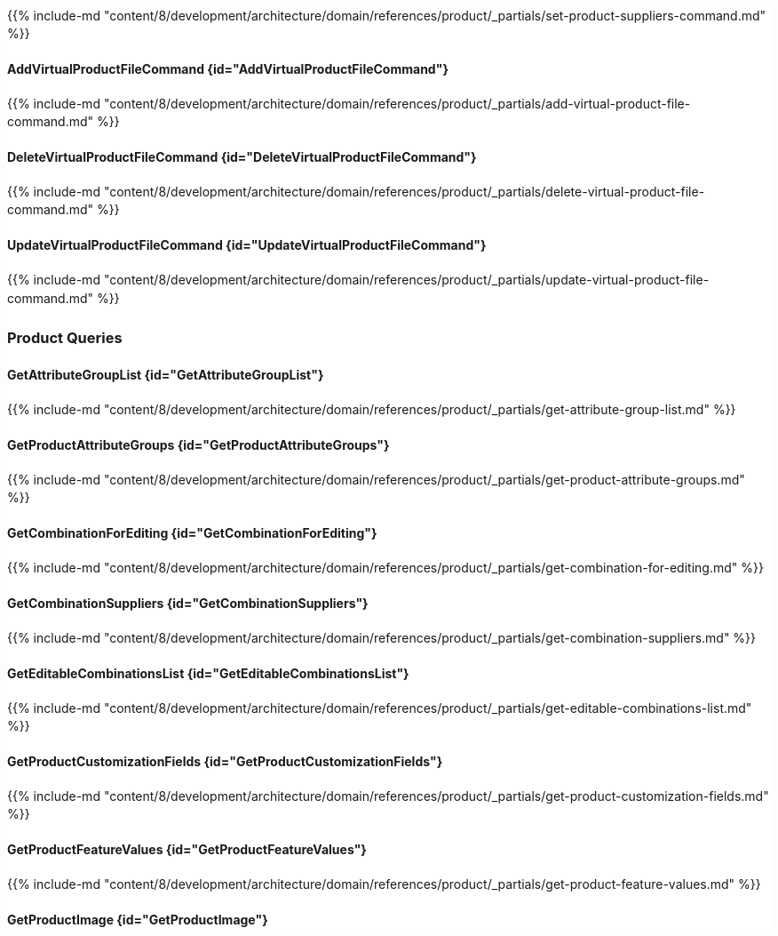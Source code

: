 {{%  include-md "content/8/development/architecture/domain/references/product/_partials/set-product-suppliers-command.md" %}}
#### AddVirtualProductFileCommand {id="AddVirtualProductFileCommand"}

{{%  include-md "content/8/development/architecture/domain/references/product/_partials/add-virtual-product-file-command.md" %}}
#### DeleteVirtualProductFileCommand {id="DeleteVirtualProductFileCommand"}

{{%  include-md "content/8/development/architecture/domain/references/product/_partials/delete-virtual-product-file-command.md" %}}
#### UpdateVirtualProductFileCommand {id="UpdateVirtualProductFileCommand"}

{{%  include-md "content/8/development/architecture/domain/references/product/_partials/update-virtual-product-file-command.md" %}}

### Product Queries

#### GetAttributeGroupList {id="GetAttributeGroupList"}

{{%  include-md "content/8/development/architecture/domain/references/product/_partials/get-attribute-group-list.md" %}}
#### GetProductAttributeGroups {id="GetProductAttributeGroups"}

{{%  include-md "content/8/development/architecture/domain/references/product/_partials/get-product-attribute-groups.md" %}}
#### GetCombinationForEditing {id="GetCombinationForEditing"}

{{%  include-md "content/8/development/architecture/domain/references/product/_partials/get-combination-for-editing.md" %}}
#### GetCombinationSuppliers {id="GetCombinationSuppliers"}

{{%  include-md "content/8/development/architecture/domain/references/product/_partials/get-combination-suppliers.md" %}}
#### GetEditableCombinationsList {id="GetEditableCombinationsList"}

{{%  include-md "content/8/development/architecture/domain/references/product/_partials/get-editable-combinations-list.md" %}}
#### GetProductCustomizationFields {id="GetProductCustomizationFields"}

{{%  include-md "content/8/development/architecture/domain/references/product/_partials/get-product-customization-fields.md" %}}
#### GetProductFeatureValues {id="GetProductFeatureValues"}

{{%  include-md "content/8/development/architecture/domain/references/product/_partials/get-product-feature-values.md" %}}
#### GetProductImage {id="GetProductImage"}

